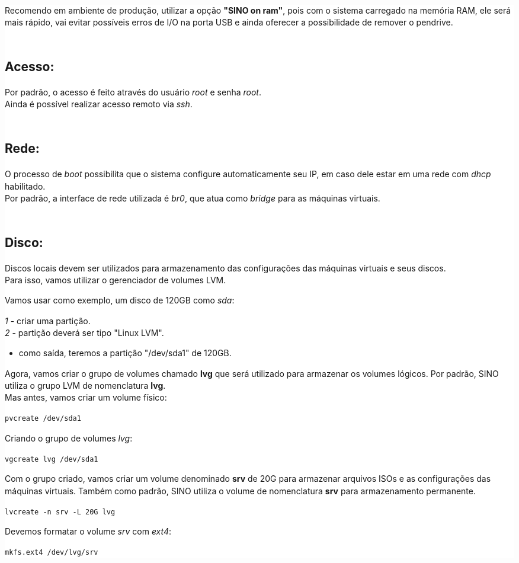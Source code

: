 Recomendo em ambiente de produção, utilizar a opção **"SINO on ram"**, pois com o sistema carregado na memória RAM, ele será mais rápido, vai evitar possíveis erros de I/O na porta USB e ainda oferecer a possibilidade de remover o pendrive.   
&nbsp;

## Acesso:

Por padrão, o acesso é feito através do usuário *root* e senha *root*.  
Ainda é possível realizar acesso remoto via *ssh*.  
&nbsp;

## Rede:

O processo de *boot* possibilita que o sistema configure automaticamente seu IP, em caso dele estar em uma rede com *dhcp* habilitado.  
Por padrão, a interface de rede utilizada é *br0*, que atua como *bridge* para as máquinas virtuais.  
&nbsp;

## Disco:

Discos locais devem ser utilizados para armazenamento das configurações das máquinas virtuais e seus discos.  
Para isso, vamos utilizar o gerenciador de volumes LVM.  

Vamos usar como exemplo, um disco de 120GB como *sda*:  

*1* - criar uma partição.  
*2* - partição deverá ser tipo "Linux LVM".  

* como saída, teremos a partição "/dev/sda1" de 120GB.  

Agora, vamos criar o grupo de volumes chamado **lvg** que será utilizado para armazenar os volumes lógicos. Por padrão, SINO utiliza o grupo LVM de nomenclatura **lvg**.  
Mas antes, vamos criar um volume físico:  
```
pvcreate /dev/sda1
```

Criando o grupo de volumes *lvg*:  
```
vgcreate lvg /dev/sda1
```

Com o grupo criado, vamos criar um volume denominado **srv** de 20G para armazenar arquivos ISOs e as configurações das máquinas virtuais. Também como padrão, SINO utiliza o volume de nomenclatura **srv** para armazenamento permanente.  
```
lvcreate -n srv -L 20G lvg
```

Devemos formatar o volume *srv* com *ext4*:  
```
mkfs.ext4 /dev/lvg/srv
```
